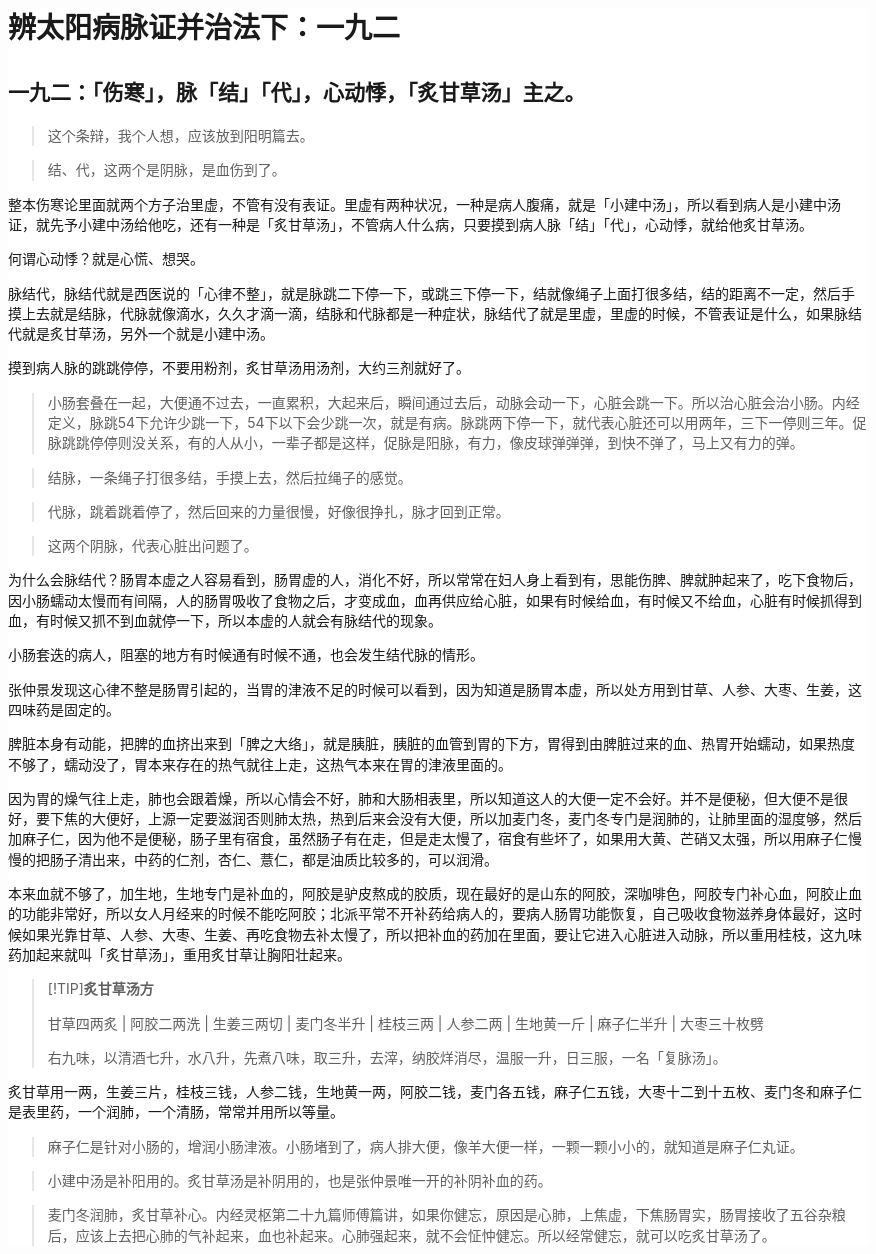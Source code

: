 # 辨太阳病脉证并治法下：一九二


## 一九二：「伤寒」，脉「结」「代」，心动悸，「炙甘草汤」主之。



> 这个条辩，我个人想，应该放到阳明篇去。

> 结、代，这两个是阴脉，是血伤到了。

整本伤寒论里面就两个方子治里虚，不管有没有表证。里虚有两种状况，一种是病人腹痛，就是「小建中汤」，所以看到病人是小建中汤证，就先予小建中汤给他吃，还有一种是「炙甘草汤」，不管病人什么病，只要摸到病人脉「结」「代」，心动悸，就给他炙甘草汤。

何谓心动悸？就是心慌、想哭。

脉结代，脉结代就是西医说的「心律不整」，就是脉跳二下停一下，或跳三下停一下，结就像绳子上面打很多结，结的距离不一定，然后手摸上去就是结脉，代脉就像滴水，久久才滴一滴，结脉和代脉都是一种症状，脉结代了就是里虚，里虚的时候，不管表证是什么，如果脉结代就是炙甘草汤，另外一个就是小建中汤。

摸到病人脉的跳跳停停，不要用粉剂，炙甘草汤用汤剂，大约三剂就好了。

> 小肠套叠在一起，大便通不过去，一直累积，大起来后，瞬间通过去后，动脉会动一下，心脏会跳一下。所以治心脏会治小肠。内经定义，脉跳54下允许少跳一下，54下以下会少跳一次，就是有病。脉跳两下停一下，就代表心脏还可以用两年，三下一停则三年。促脉跳跳停停则没关系，有的人从小，一辈子都是这样，促脉是阳脉，有力，像皮球弹弹弹，到快不弹了，马上又有力的弹。

> 结脉，一条绳子打很多结，手摸上去，然后拉绳子的感觉。

> 代脉，跳着跳着停了，然后回来的力量很慢，好像很挣扎，脉才回到正常。

> 这两个阴脉，代表心脏出问题了。

为什么会脉结代？肠胃本虚之人容易看到，肠胃虚的人，消化不好，所以常常在妇人身上看到有，思能伤脾、脾就肿起来了，吃下食物后，因小肠蠕动太慢而有间隔，人的肠胃吸收了食物之后，才变成血，血再供应给心脏，如果有时候给血，有时候又不给血，心脏有时候抓得到血，有时候又抓不到血就停一下，所以本虚的人就会有脉结代的现象。

小肠套迭的病人，阻塞的地方有时候通有时候不通，也会发生结代脉的情形。

张仲景发现这心律不整是肠胃引起的，当胃的津液不足的时候可以看到，因为知道是肠胃本虚，所以处方用到甘草、人参、大枣、生姜，这四味药是固定的。

脾脏本身有动能，把脾的血挤出来到「脾之大络」，就是胰脏，胰脏的血管到胃的下方，胃得到由脾脏过来的血、热胃开始蠕动，如果热度不够了，蠕动没了，胃本来存在的热气就往上走，这热气本来在胃的津液里面的。

因为胃的燥气往上走，肺也会跟着燥，所以心情会不好，肺和大肠相表里，所以知道这人的大便一定不会好。并不是便秘，但大便不是很好，要下焦的大便好，上源一定要滋润否则肺太热，热到后来会没有大便，所以加麦门冬，麦门冬专门是润肺的，让肺里面的湿度够，然后加麻子仁，因为他不是便秘，肠子里有宿食，虽然肠子有在走，但是走太慢了，宿食有些坏了，如果用大黄、芒硝又太强，所以用麻子仁慢慢的把肠子清出来，中药的仁剂，杏仁、薏仁，都是油质比较多的，可以润滑。

本来血就不够了，加生地，生地专门是补血的，阿胶是驴皮熬成的胶质，现在最好的是山东的阿胶，深咖啡色，阿胶专门补心血，阿胶止血的功能非常好，所以女人月经来的时候不能吃阿胶；北派平常不开补药给病人的，要病人肠胃功能恢复，自己吸收食物滋养身体最好，这时候如果光靠甘草、人参、大枣、生姜、再吃食物去补太慢了，所以把补血的药加在里面，要让它进入心脏进入动脉，所以重用桂枝，这九味药加起来就叫「炙甘草汤」，重用炙甘草让胸阳壮起来。

> [!TIP]**炙甘草汤方**
> 
> 甘草四两炙 | 阿胶二两洗 | 生姜三两切 | 麦门冬半升 | 桂枝三两 | 人参二两 | 生地黄一斤 | 麻子仁半升 | 大枣三十枚劈
> 
> 右九味，以清酒七升，水八升，先煮八味，取三升，去滓，纳胶烊消尽，温服一升，日三服，一名「复脉汤」。

炙甘草用一两，生姜三片，桂枝三钱，人参二钱，生地黄一两，阿胶二钱，麦门各五钱，麻子仁五钱，大枣十二到十五枚、麦门冬和麻子仁是表里药，一个润肺，一个清肠，常常并用所以等量。

> 麻子仁是针对小肠的，增润小肠津液。小肠堵到了，病人排大便，像羊大便一样，一颗一颗小小的，就知道是麻子仁丸证。

> 小建中汤是补阳用的。炙甘草汤是补阴用的，也是张仲景唯一开的补阴补血的药。

> 麦门冬润肺，炙甘草补心。内经灵枢第二十九篇师傅篇讲，如果你健忘，原因是心肺，上焦虚，下焦肠胃实，肠胃接收了五谷杂粮后，应该上去把心肺的气补起来，血也补起来。心肺强起来，就不会怔忡健忘。所以经常健忘，就可以吃炙甘草汤了。
